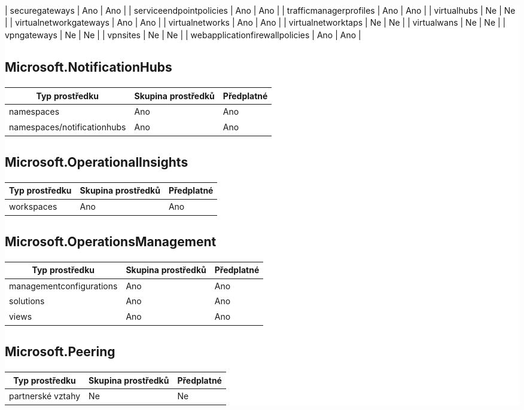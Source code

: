 | securegateways | Ano | Ano |
| serviceendpointpolicies | Ano | Ano |
| trafficmanagerprofiles | Ano | Ano |
| virtualhubs | Ne | Ne |
| virtualnetworkgateways | Ano | Ano |
| virtualnetworks | Ano | Ano |
| virtualnetworktaps | Ne | Ne |
| virtualwans | Ne | Ne |
| vpngateways | Ne | Ne |
| vpnsites | Ne | Ne |
| webapplicationfirewallpolicies | Ano | Ano |

## <a name="microsoftnotificationhubs"></a>Microsoft.NotificationHubs
| Typ prostředku | Skupina prostředků | Předplatné |
| ------------- | ----------- | ---------- |
| namespaces | Ano | Ano |
| namespaces/notificationhubs | Ano | Ano |

## <a name="microsoftoperationalinsights"></a>Microsoft.OperationalInsights
| Typ prostředku | Skupina prostředků | Předplatné |
| ------------- | ----------- | ---------- |
| workspaces | Ano | Ano |

## <a name="microsoftoperationsmanagement"></a>Microsoft.OperationsManagement
| Typ prostředku | Skupina prostředků | Předplatné |
| ------------- | ----------- | ---------- |
| managementconfigurations | Ano | Ano |
| solutions | Ano | Ano |
| views | Ano | Ano |

## <a name="microsoftpeering"></a>Microsoft.Peering
| Typ prostředku | Skupina prostředků | Předplatné |
| ------------- | ----------- | ---------- |
| partnerské vztahy | Ne | Ne |
